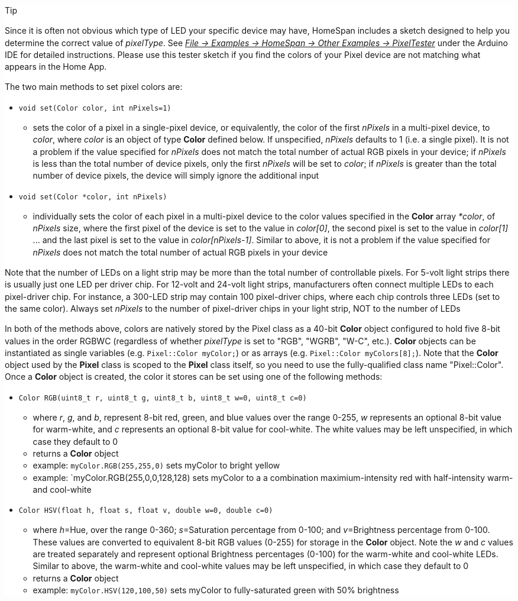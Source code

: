 > [!TIP]
> Since it is often not obvious which type of LED your specific device may have, HomeSpan includes a sketch designed to help you determine the correct value of *pixelType*.  See [*File → Examples → HomeSpan → Other Examples → PixelTester*](../examples/Other%20Examples/PixelTester) under the Arduino IDE for detailed instructions.  Please use this tester sketch if you find the colors of your Pixel device are not matching what appears in the Home App.

The two main methods to set pixel colors are:

* `void set(Color color, int nPixels=1)`

  * sets the color of a pixel in a single-pixel device, or equivalently, the color of the first *nPixels* in a multi-pixel device, to *color*, where *color* is an object of type **Color** defined below.  If unspecified, *nPixels* defaults to 1 (i.e. a single pixel).  It is not a problem if the value specified for *nPixels* does not match the total number of actual RGB pixels in your device; if *nPixels* is less than the total number of device pixels, only the first *nPixels* will be set to *color*;  if *nPixels* is greater than the total number of device pixels, the device will simply ignore the additional input
  
* `void set(Color *color, int nPixels)`

  * individually sets the color of each pixel in a multi-pixel device to the color values specified in the **Color** array *\*color*, of *nPixels* size, where the  first pixel of the device is set to the value in *color\[0\]*, the second pixel is set to the value in *color\[1\]* ... and the last pixel is set to the value in *color\[nPixels-1\]*.  Similar to above, it is not a problem if the value specified for *nPixels* does not match the total number of actual RGB pixels in your device

Note that the number of LEDs on a light strip may be more than the total number of controllable pixels.  For 5-volt light strips there is usually just one LED per driver chip.  For 12-volt and 24-volt light strips, manufacturers often connect multiple LEDs to each pixel-driver chip.  For instance, a 300-LED strip may contain 100 pixel-driver chips, where each chip controls three LEDs (set to the same color).  Always set *nPixels* to the number of pixel-driver chips in your light strip, NOT to the number of LEDs

In both of the methods above, colors are natively stored by the Pixel class as a 40-bit **Color** object configured to hold five 8-bit values in the order RGBWC (regardless of whether *pixelType* is set to "RGB", "WGRB", "W-C", etc.).  **Color** objects can be instantiated as single variables (e.g. `Pixel::Color myColor;`) or as arrays (e.g. `Pixel::Color myColors[8];`).  Note that the **Color** object used by the **Pixel** class is scoped to the **Pixel** class itself, so you need to use the fully-qualified class name "Pixel::Color".
Once a **Color** object is created, the color it stores can be set using one of the following methods:
  
* `Color RGB(uint8_t r, uint8_t g, uint8_t b, uint8_t w=0, uint8_t c=0)`

  * where *r*, *g*, and *b*, represent 8-bit red, green, and blue values over the range 0-255, *w* represents an optional 8-bit value for warm-white, and *c* represents an optional 8-bit value for cool-white.  The white values may be left unspecified, in which case they default to 0      
  * returns a **Color** object
  * example: `myColor.RGB(255,255,0)` sets myColor to bright yellow
  * example: `myColor.RGB(255,0,0,128,128) sets myColor to a a combination maximium-intensity red with half-intensity warm- and cool-white
      
* `Color HSV(float h, float s, float v, double w=0, double c=0)`
    
  * where *h*=Hue, over the range 0-360; *s*=Saturation percentage from 0-100; and *v*=Brightness percentage from 0-100.  These values are converted to equivalent 8-bit RGB values (0-255) for storage in the **Color** object.  Note the *w* and *c* values are treated separately and represent optional Brightness percentages (0-100) for the warm-white and cool-white LEDs.  Similar to above, the warm-white and cool-white values may be left unspecified, in which case they default to 0
  * returns a **Color** object
  * example: `myColor.HSV(120,100,50)` sets myColor to fully-saturated green with 50% brightness
